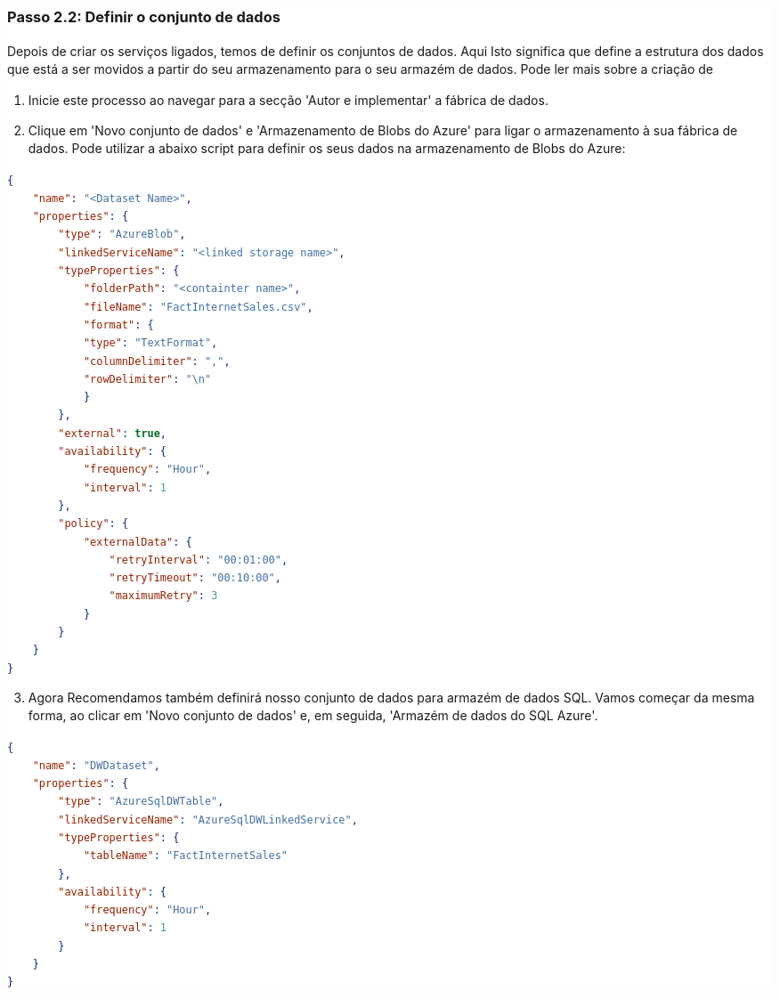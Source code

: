 ### <a name="step-22-define-the-dataset"></a>Passo 2.2: Definir o conjunto de dados

Depois de criar os serviços ligados, temos de definir os conjuntos de dados.  Aqui Isto significa que define a estrutura dos dados que está a ser movidos a partir do seu armazenamento para o seu armazém de dados.  Pode ler mais sobre a criação de

1. Inicie este processo ao navegar para a secção 'Autor e implementar' a fábrica de dados.

2. Clique em 'Novo conjunto de dados' e 'Armazenamento de Blobs do Azure' para ligar o armazenamento à sua fábrica de dados.  Pode utilizar a abaixo script para definir os seus dados na armazenamento de Blobs do Azure:

```JSON
{
    "name": "<Dataset Name>",
    "properties": {
        "type": "AzureBlob",
        "linkedServiceName": "<linked storage name>",
        "typeProperties": {
            "folderPath": "<containter name>",
            "fileName": "FactInternetSales.csv",
            "format": {
            "type": "TextFormat",
            "columnDelimiter": ",",
            "rowDelimiter": "\n"
            }
        },
        "external": true,
        "availability": {
            "frequency": "Hour",
            "interval": 1
        },
        "policy": {
            "externalData": {
                "retryInterval": "00:01:00",
                "retryTimeout": "00:10:00",
                "maximumRetry": 3
            }
        }
    }
}
```


3. Agora Recomendamos também definirá nosso conjunto de dados para armazém de dados SQL.  Vamos começar da mesma forma, ao clicar em 'Novo conjunto de dados' e, em seguida, 'Armazém de dados do SQL Azure'.

```JSON
{
    "name": "DWDataset",
    "properties": {
        "type": "AzureSqlDWTable",
        "linkedServiceName": "AzureSqlDWLinkedService",
        "typeProperties": {
            "tableName": "FactInternetSales"
        },
        "availability": {
            "frequency": "Hour",
            "interval": 1
        }
    }
}
```
